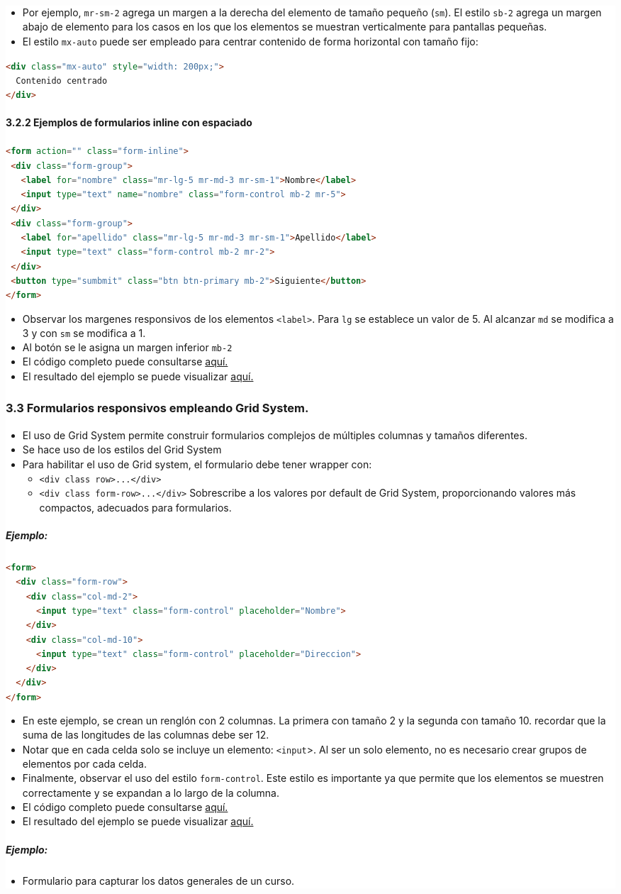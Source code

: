 * Por ejemplo, `mr-sm-2` agrega un margen a la derecha del elemento de tamaño pequeño (`sm`).   El estilo `sb-2` agrega un margen abajo de elemento para los casos en los que los elementos se muestran verticalmente para pantallas pequeñas.
* El estilo `mx-auto` puede ser empleado para  centrar contenido de forma horizontal con tamaño fijo:
```html
<div class="mx-auto" style="width: 200px;">
  Contenido centrado
</div>
```
#### 3.2.2 Ejemplos de formularios inline con espaciado
```html
<form action="" class="form-inline">
 <div class="form-group">
   <label for="nombre" class="mr-lg-5 mr-md-3 mr-sm-1">Nombre</label>
   <input type="text" name="nombre" class="form-control mb-2 mr-5">        
 </div>
 <div class="form-group">
   <label for="apellido" class="mr-lg-5 mr-md-3 mr-sm-1">Apellido</label>
   <input type="text" class="form-control mb-2 mr-2">    
 </div>  
 <button type="sumbmit" class="btn btn-primary mb-2">Siguiente</button>
</form>  
```
* Observar los margenes responsivos de los elementos `<label>`.  Para `lg` se establece un valor de 5. Al alcanzar `md` se modifica a 3 y con `sm` se modifica a 1.
* Al botón se le asigna un margen inferior `mb-2` 
* El  código completo puede consultarse [aquí.](../ejemplos/modulo03/form-example-02.html)
* El resultado del ejemplo se puede visualizar [aquí.](https://jorgerdc.github.io/tutoriales/bootstrap/ejemplos/modulo03/form-example-02.html)
### 3.3 Formularios responsivos empleando Grid System.
* El uso de Grid System permite construir formularios complejos de múltiples columnas y tamaños  diferentes.
* Se hace uso de los estilos del Grid System
* Para habilitar el uso de Grid system, el formulario debe tener wrapper con:
	*  `<div class row>...</div>`
	* `<div class form-row>...</div>`  Sobrescribe a los valores por default de Grid System, proporcionando valores más compactos, adecuados para formularios.
##### Ejemplo:
```html
<form>
  <div class="form-row">
    <div class="col-md-2">
      <input type="text" class="form-control" placeholder="Nombre">
    </div>
    <div class="col-md-10">
      <input type="text" class="form-control" placeholder="Direccion">
    </div>
  </div>
</form>
```
* En este ejemplo, se crean un renglón con 2 columnas. La primera con tamaño 2 y la segunda  con tamaño 10.  recordar que la suma de las longitudes de las columnas debe ser 12.
* Notar que en cada celda solo se incluye un elemento: `<input`>.  Al ser un solo elemento,  no es necesario crear grupos de elementos por cada celda.
* Finalmente, observar el uso del estilo `form-control`. Este estilo es importante ya que permite que los elementos se muestren correctamente  y se expandan a lo largo de la columna.
* El  código completo puede consultarse [aquí.](../ejemplos/modulo03/form-example-03.html)
* El resultado del ejemplo se puede visualizar [aquí.](https://jorgerdc.github.io/tutoriales/bootstrap/ejemplos/modulo03/form-example-03.html)
##### Ejemplo: 
*  Formulario para capturar los  datos generales de un curso.
```html
```
